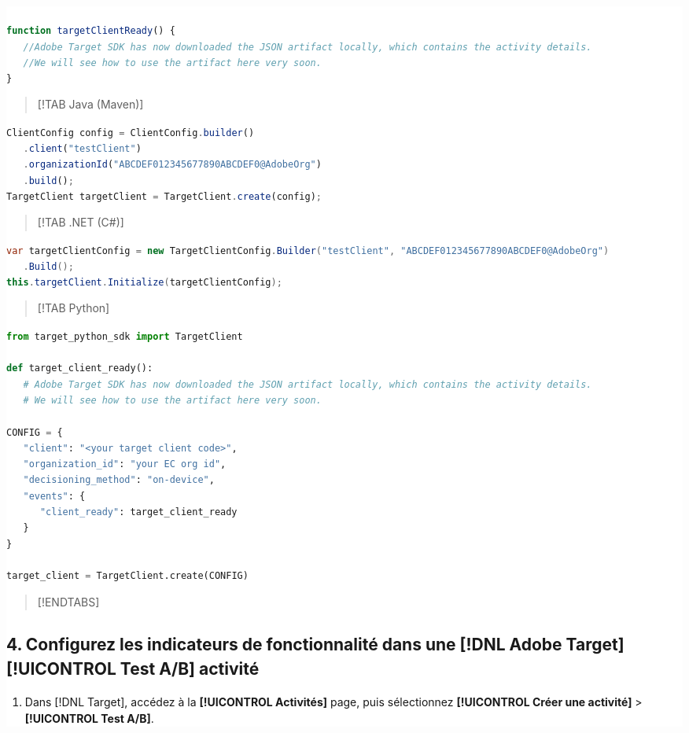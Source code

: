```js {line-numbers="true"}

function targetClientReady() {
   //Adobe Target SDK has now downloaded the JSON artifact locally, which contains the activity details.
   //We will see how to use the artifact here very soon.
}
```

>[!TAB Java (Maven)]

```javascript {line-numbers="true"}
ClientConfig config = ClientConfig.builder()
   .client("testClient")
   .organizationId("ABCDEF012345677890ABCDEF0@AdobeOrg")
   .build();
TargetClient targetClient = TargetClient.create(config);
```

>[!TAB .NET (C#)]

```csharp {line-numbers="true"}
var targetClientConfig = new TargetClientConfig.Builder("testClient", "ABCDEF012345677890ABCDEF0@AdobeOrg")
   .Build();
this.targetClient.Initialize(targetClientConfig);
```

>[!TAB Python]

```python {line-numbers="true"}
from target_python_sdk import TargetClient

def target_client_ready():
   # Adobe Target SDK has now downloaded the JSON artifact locally, which contains the activity details.
   # We will see how to use the artifact here very soon.

CONFIG = {
   "client": "<your target client code>",
   "organization_id": "your EC org id",
   "decisioning_method": "on-device",
   "events": {
      "client_ready": target_client_ready
   }
}

target_client = TargetClient.create(CONFIG)
```

>[!ENDTABS]

## 4. Configurez les indicateurs de fonctionnalité dans une [!DNL Adobe Target] [!UICONTROL Test A/B] activité

1. Dans [!DNL Target], accédez à la **[!UICONTROL Activités]** page, puis sélectionnez **[!UICONTROL Créer une activité]** > **[!UICONTROL Test A/B]**.
